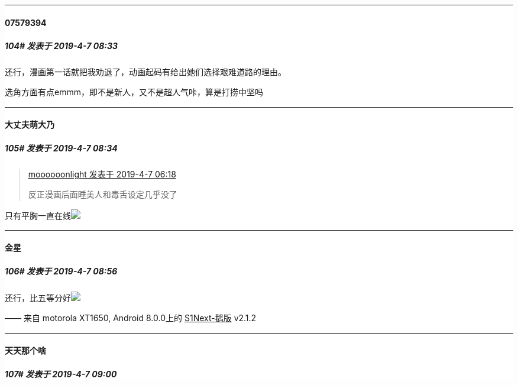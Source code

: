 





*****

####  07579394  
##### 104#       发表于 2019-4-7 08:33




还行，漫画第一话就把我劝退了，动画起码有给出她们选择艰难道路的理由。

选角方面有点emmm，即不是新人，又不是超人气咔，算是打捞中坚吗







*****

####  大丈夫萌大乃  
##### 105#       发表于 2019-4-7 08:34



<blockquote><a href="httphttps://bbs.saraba1st.com/2b/forum.php?mod=redirect&amp;goto=findpost&amp;pid=43200373&amp;ptid=1741051" target="_blank">moooooonlight 发表于 2019-4-7 06:18</a>

反正漫画后面睡美人和毒舌设定几乎没了</blockquote>
只有平胸一直在线<img src="https://static.saraba1st.com/image/smiley/face2017/067.png" referrerpolicy="no-referrer">







*****

####  金星  
##### 106#       发表于 2019-4-7 08:56




还行，比五等分好<img src="https://static.saraba1st.com/image/smiley/face2017/018.png" referrerpolicy="no-referrer">

—— 来自 motorola XT1650, Android 8.0.0上的 [S1Next-鹅版](https://github.com/ykrank/S1-Next/releases) v2.1.2







*****

####  天天那个啥  
##### 107#       发表于 2019-4-7 09:00

